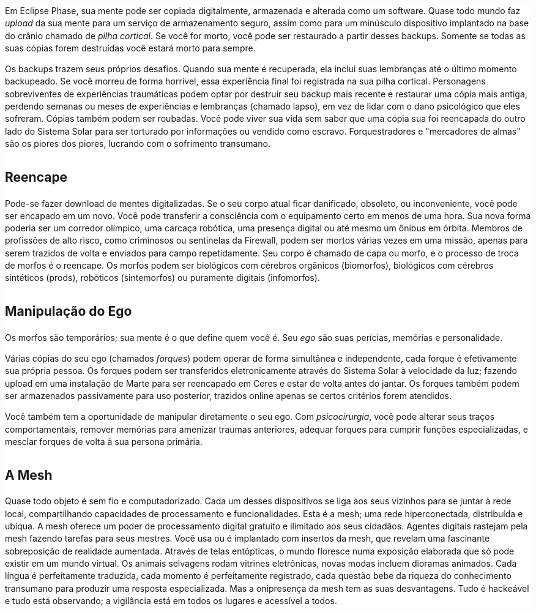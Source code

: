 Em Eclipse Phase, sua mente pode ser copiada digitalmente, armazenada e alterada como um software. Quase todo mundo faz _upload_ da sua mente para um serviço de armazenamento seguro, assim como para um minúsculo dispositivo implantado na base do crânio chamado de _pilha cortical_. Se você for morto, você pode ser restaurado a partir desses backups. Somente se todas as suas cópias forem destruídas você estará morto para sempre.

Os backups trazem seus próprios desafios. Quando sua mente é recuperada, ela inclui suas lembranças até o último momento backupeado. Se você morreu de forma horrível, essa experiência final foi registrada na sua pilha cortical. Personagens sobreviventes de experiências traumáticas podem optar por destruir seu backup mais recente e restaurar uma cópia mais antiga, perdendo semanas ou meses de experiências e lembranças (chamado lapso), em vez de lidar com o dano psicológico que eles sofreram. Cópias também podem ser roubadas. Você pode viver sua vida sem saber que uma cópia sua foi reencapada do outro lado do Sistema Solar para ser torturado por informações ou vendido como escravo. Forquestradores e "mercadores de almas" são os piores dos piores, lucrando com o sofrimento transumano.

## Reencape

Pode-se fazer download de mentes digitalizadas. Se o seu corpo atual ficar danificado, obsoleto, ou inconveniente, você pode ser encapado em um novo. Você pode transferir a consciência com o equipamento certo em menos de uma hora. Sua nova forma poderia ser um corredor olímpico, uma carcaça robótica, uma presença digital ou até mesmo um ônibus em órbita. Membros de profissões de alto risco, como criminosos ou sentinelas da Firewall, podem ser mortos várias vezes em uma missão, apenas para serem trazidos de volta e enviados para campo repetidamente. Seu corpo é chamado de capa ou morfo, e o processo de troca de morfos é o reencape. Os morfos podem ser biológicos com cérebros orgânicos (biomorfos), biológicos com cérebros sintéticos (prods), robóticos (sintemorfos) ou puramente digitais (infomorfos).

## Manipulação do Ego

Os morfos são temporários; sua mente é o que define quem você é. Seu _ego_ são suas perícias, memórias e personalidade.

Várias cópias do seu ego (chamados _forques_) podem operar de forma simultânea e independente, cada forque é efetivamente sua própria pessoa. Os forques podem ser transferidos eletronicamente através do Sistema Solar à velocidade da luz; fazendo upload em uma instalação de Marte para ser reencapado em Ceres e estar de volta antes do jantar. Os forques também podem ser armazenados passivamente para uso posterior, trazidos online apenas se certos critérios forem atendidos.

Você também tem a oportunidade de manipular diretamente o seu ego. Com _psicocirurgia_, você pode alterar seus traços comportamentais, remover memórias para amenizar traumas anteriores, adequar forques para cumprir funções especializadas, e mesclar forques de volta à sua persona primária.

## A Mesh

Quase todo objeto é sem fio e computadorizado. Cada um desses dispositivos se liga aos seus vizinhos para se juntar à rede local, compartilhando capacidades de processamento e funcionalidades. Esta é a mesh; uma rede hiperconectada, distribuída e ubíqua. A mesh oferece um poder de processamento digital gratuito e ilimitado aos seus cidadãos. Agentes digitais rastejam pela mesh fazendo tarefas para seus mestres. Você usa ou é implantado com insertos da mesh, que revelam uma fascinante sobreposição de realidade aumentada. Através de telas entópticas, o mundo floresce numa exposição elaborada que só pode existir em um mundo virtual. Os animais selvagens rodam vitrines eletrônicas, novas modas incluem dioramas animados. Cada língua é perfeitamente traduzida, cada momento é perfeitamente registrado, cada questão bebe da riqueza do conhecimento transumano para produzir uma resposta especializada. Mas a onipresença da mesh tem as suas desvantagens. Tudo é hackeável e tudo está observando; a vigilância está em todos os lugares e acessível a todos.

